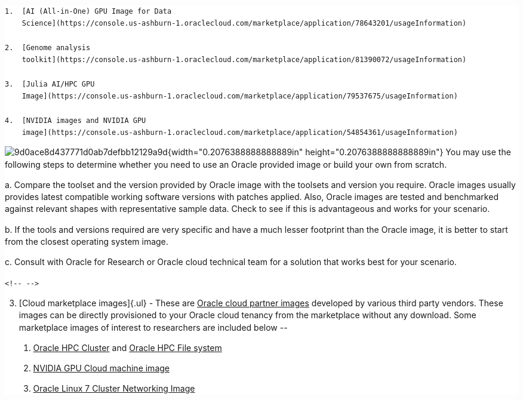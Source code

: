    1.  [AI (All-in-One) GPU Image for Data
        Science](https://console.us-ashburn-1.oraclecloud.com/marketplace/application/78643201/usageInformation)

    2.  [Genome analysis
        toolkit](https://console.us-ashburn-1.oraclecloud.com/marketplace/application/81390072/usageInformation)

    3.  [Julia AI/HPC GPU
        Image](https://console.us-ashburn-1.oraclecloud.com/marketplace/application/79537675/usageInformation)

    4.  [NVIDIA images and NVIDIA GPU
        image](https://console.us-ashburn-1.oraclecloud.com/marketplace/application/54854361/usageInformation)

![9d0ace8d437771d0ab7defbb12129a9d](media/image1.jpeg){width="0.2076388888888889in"
height="0.2076388888888889in"} You may use the following steps to
determine whether you need to use an Oracle provided image or build your
own from scratch.

a.  Compare the toolset and the version provided by Oracle image with
    the toolsets and version you require. Oracle images usually provides
    latest compatible working software versions with patches applied.
    Also, Oracle images are tested and benchmarked against relevant
    shapes with representative sample data. Check to see if this is
    advantageous and works for your scenario.

b.  If the tools and versions required are very specific and have a much
    lesser footprint than the Oracle image, it is better to start from
    the closest operating system image.

c.  Consult with Oracle for Research or Oracle cloud technical team for
    a solution that works best for your scenario.

```{=html}
<!-- -->
```
3.  [Cloud marketplace images]{.ul} - These are [Oracle cloud partner
    images](https://cloudmarketplace.oracle.com/marketplace/en_US/productHomePage)
    developed by various third party vendors. These images can be
    directly provisioned to your Oracle cloud tenancy from the
    marketplace without any download. Some marketplace images of
    interest to researchers are included below --

    1.  [Oracle HPC
        Cluster](https://cloudmarketplace.oracle.com/marketplace/en_US/listing/67628143)
        and [Oracle HPC File
        system](https://cloudmarketplace.oracle.com/marketplace/en_US/listing/75560175)

    2.  [NVIDIA GPU Cloud machine
        image](https://cloudmarketplace.oracle.com/marketplace/en_US/listing/54854361)

    3.  [Oracle Linux 7 Cluster Networking
        Image](https://cloudmarketplace.oracle.com/marketplace/en_US/listing/63394796)

